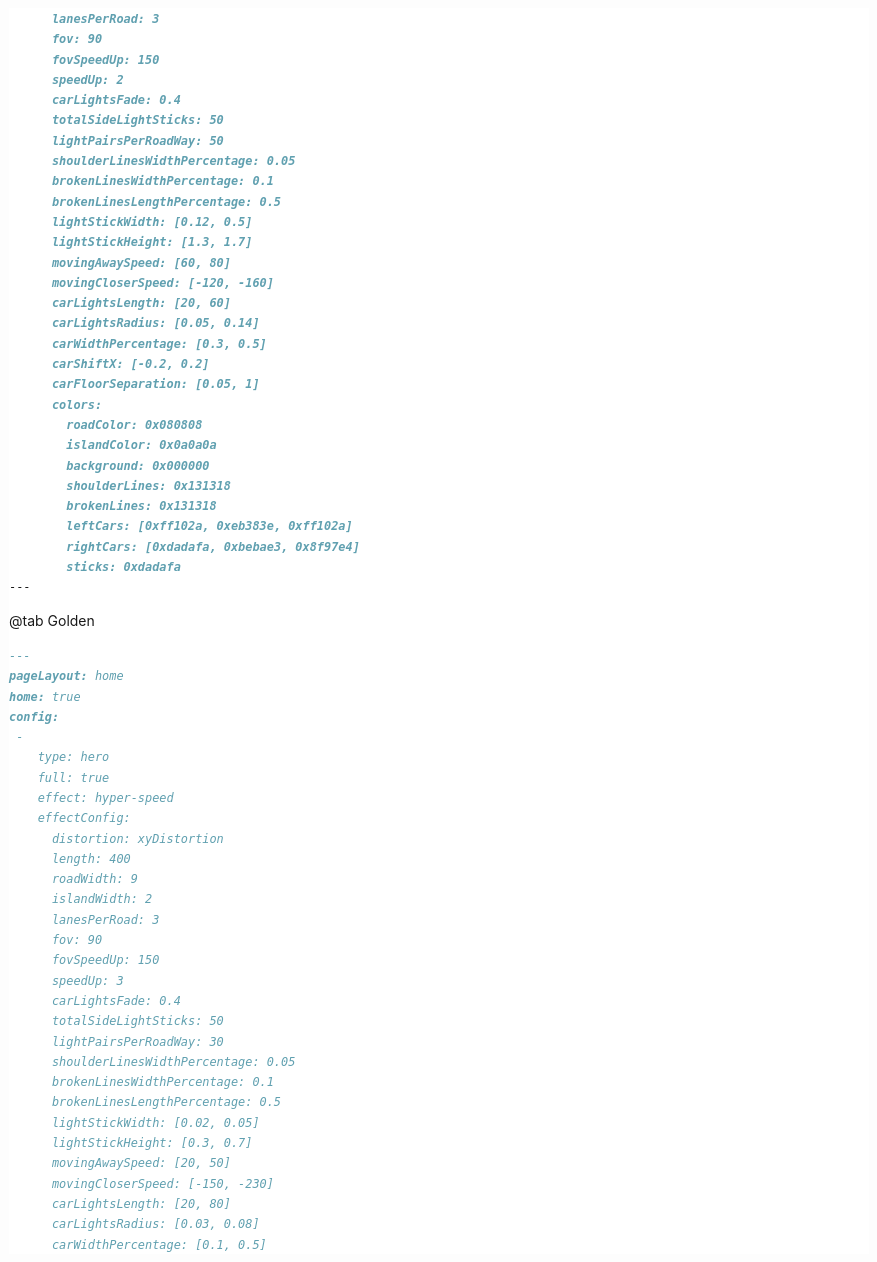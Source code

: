 ```md
      lanesPerRoad: 3
      fov: 90
      fovSpeedUp: 150
      speedUp: 2
      carLightsFade: 0.4
      totalSideLightSticks: 50
      lightPairsPerRoadWay: 50
      shoulderLinesWidthPercentage: 0.05
      brokenLinesWidthPercentage: 0.1
      brokenLinesLengthPercentage: 0.5
      lightStickWidth: [0.12, 0.5]
      lightStickHeight: [1.3, 1.7]
      movingAwaySpeed: [60, 80]
      movingCloserSpeed: [-120, -160]
      carLightsLength: [20, 60]
      carLightsRadius: [0.05, 0.14]
      carWidthPercentage: [0.3, 0.5]
      carShiftX: [-0.2, 0.2]
      carFloorSeparation: [0.05, 1]
      colors:
        roadColor: 0x080808
        islandColor: 0x0a0a0a
        background: 0x000000
        shoulderLines: 0x131318
        brokenLines: 0x131318
        leftCars: [0xff102a, 0xeb383e, 0xff102a]
        rightCars: [0xdadafa, 0xbebae3, 0x8f97e4]
        sticks: 0xdadafa
---
```

@tab Golden

```md
---
pageLayout: home
home: true
config:
 -
    type: hero
    full: true
    effect: hyper-speed
    effectConfig:
      distortion: xyDistortion
      length: 400
      roadWidth: 9
      islandWidth: 2
      lanesPerRoad: 3
      fov: 90
      fovSpeedUp: 150
      speedUp: 3
      carLightsFade: 0.4
      totalSideLightSticks: 50
      lightPairsPerRoadWay: 30
      shoulderLinesWidthPercentage: 0.05
      brokenLinesWidthPercentage: 0.1
      brokenLinesLengthPercentage: 0.5
      lightStickWidth: [0.02, 0.05]
      lightStickHeight: [0.3, 0.7]
      movingAwaySpeed: [20, 50]
      movingCloserSpeed: [-150, -230]
      carLightsLength: [20, 80]
      carLightsRadius: [0.03, 0.08]
      carWidthPercentage: [0.1, 0.5]
```